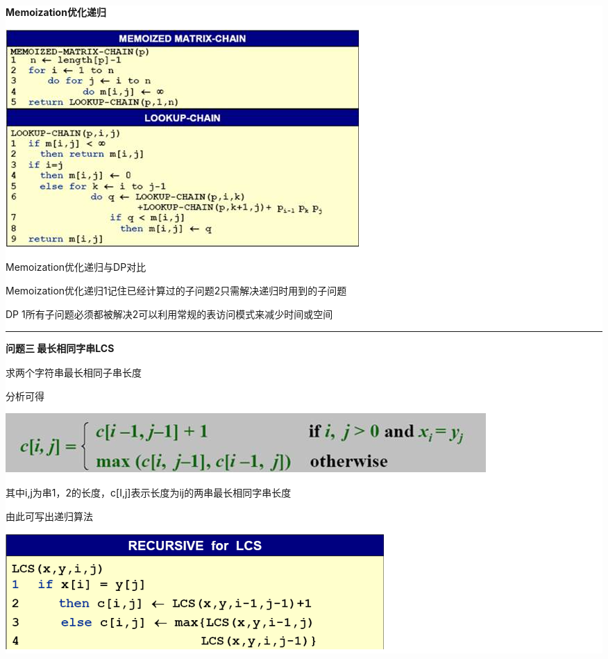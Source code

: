 **Memoization优化递归**

![img](算法.assets/clip_image002-1583828218380.jpg)

 

Memoization优化递归与DP对比

Memoization优化递归1记住已经计算过的子问题2只需解决递归时用到的子问题

DP        1所有子问题必须都被解决2可以利用常规的表访问模式来减少时间或空间

----------------------------------------------------------------------

**问题三 最长相同字串LCS**

求两个字符串最长相同子串长度

分析可得

![img](算法.assets/clip_image002-1583829041837.jpg)

其中i,j为串1，2的长度，c[I,j]表示长度为ij的两串最长相同字串长度

由此可写出递归算法

![img](算法.assets/clip_image003-1583829041837.png)
